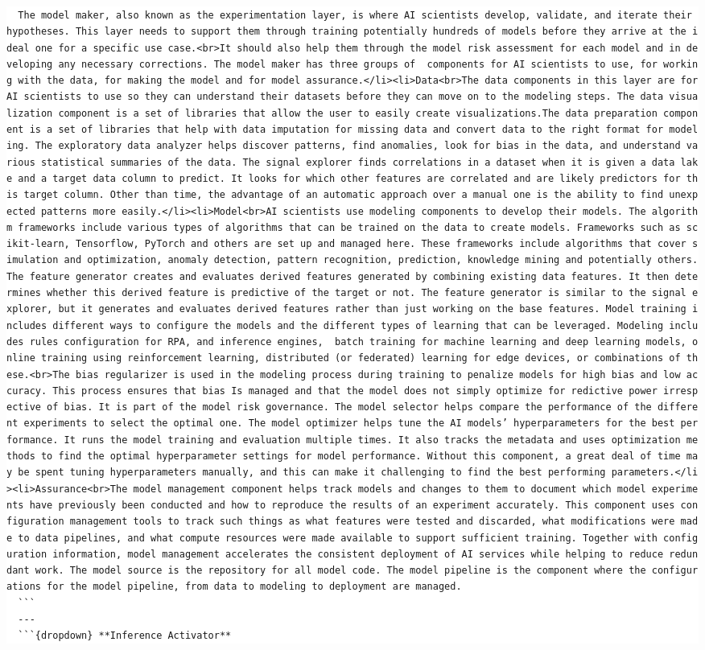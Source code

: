 ````{tabbed} Model Maker, Inference Activator and Performance Manager 
  The model maker, also known as the experimentation layer, is where AI scientists develop, validate, and iterate their hypotheses. This layer needs to support them through training potentially hundreds of models before they arrive at the ideal one for a specific use case.<br>It should also help them through the model risk assessment for each model and in developing any necessary corrections. The model maker has three groups of  components for AI scientists to use, for working with the data, for making the model and for model assurance.</li><li>Data<br>The data components in this layer are for AI scientists to use so they can understand their datasets before they can move on to the modeling steps. The data visualization component is a set of libraries that allow the user to easily create visualizations.The data preparation component is a set of libraries that help with data imputation for missing data and convert data to the right format for modeling. The exploratory data analyzer helps discover patterns, find anomalies, look for bias in the data, and understand various statistical summaries of the data. The signal explorer finds correlations in a dataset when it is given a data lake and a target data column to predict. It looks for which other features are correlated and are likely predictors for this target column. Other than time, the advantage of an automatic approach over a manual one is the ability to find unexpected patterns more easily.</li><li>Model<br>AI scientists use modeling components to develop their models. The algorithm frameworks include various types of algorithms that can be trained on the data to create models. Frameworks such as scikit-learn, Tensorflow, PyTorch and others are set up and managed here. These frameworks include algorithms that cover simulation and optimization, anomaly detection, pattern recognition, prediction, knowledge mining and potentially others.The feature generator creates and evaluates derived features generated by combining existing data features. It then determines whether this derived feature is predictive of the target or not. The feature generator is similar to the signal explorer, but it generates and evaluates derived features rather than just working on the base features. Model training includes different ways to configure the models and the different types of learning that can be leveraged. Modeling includes rules configuration for RPA, and inference engines,  batch training for machine learning and deep learning models, online training using reinforcement learning, distributed (or federated) learning for edge devices, or combinations of these.<br>The bias regularizer is used in the modeling process during training to penalize models for high bias and low accuracy. This process ensures that bias Is managed and that the model does not simply optimize for redictive power irrespective of bias. It is part of the model risk governance. The model selector helps compare the performance of the different experiments to select the optimal one. The model optimizer helps tune the AI models’ hyperparameters for the best performance. It runs the model training and evaluation multiple times. It also tracks the metadata and uses optimization methods to find the optimal hyperparameter settings for model performance. Without this component, a great deal of time may be spent tuning hyperparameters manually, and this can make it challenging to find the best performing parameters.</li><li>Assurance<br>The model management component helps track models and changes to them to document which model experiments have previously been conducted and how to reproduce the results of an experiment accurately. This component uses configuration management tools to track such things as what features were tested and discarded, what modifications were made to data pipelines, and what compute resources were made available to support sufficient training. Together with configuration information, model management accelerates the consistent deployment of AI services while helping to reduce redundant work. The model source is the repository for all model code. The model pipeline is the component where the configurations for the model pipeline, from data to modeling to deployment are managed.
  ```
  ---
  ```{dropdown} **Inference Activator**
````